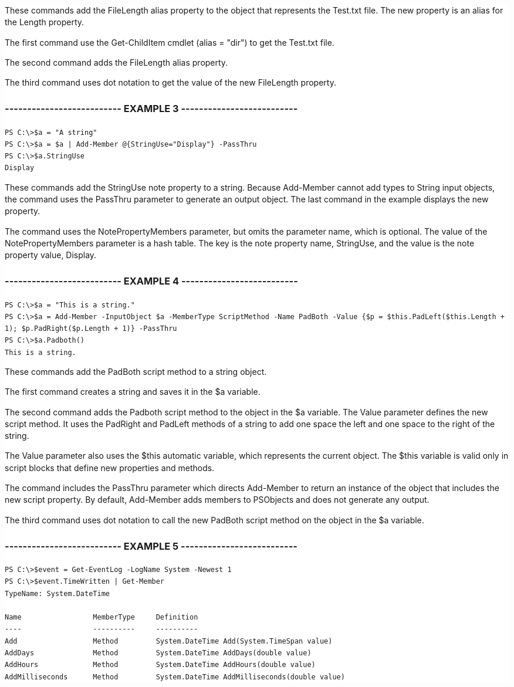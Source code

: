 These commands add the FileLength alias property to the object that represents the Test.txt file.
The new property is an alias for the Length property.

The first command use the Get-ChildItem cmdlet (alias = "dir") to get the Test.txt file.

The second command adds the FileLength alias property.

The third command uses dot notation to get the value of the new FileLength property.
### -------------------------- EXAMPLE 3 --------------------------
```
PS C:\>$a = "A string"
PS C:\>$a = $a | Add-Member @{StringUse="Display"} -PassThru
PS C:\>$a.StringUse
Display
```

These commands add the StringUse note property to a string.
Because Add-Member cannot add types to String input objects, the command uses the  PassThru parameter to generate an output object.
The last command in the example displays the new property.

The command uses the NotePropertyMembers parameter, but omits the parameter name, which is optional.
The value of the NotePropertyMembers parameter is a hash table.
The key is the note property name, StringUse, and the value is the note property value, Display.
### -------------------------- EXAMPLE 4 --------------------------
```
PS C:\>$a = "This is a string." 
PS C:\>$a = Add-Member -InputObject $a -MemberType ScriptMethod -Name PadBoth -Value {$p = $this.PadLeft($this.Length + 1); $p.PadRight($p.Length + 1)} -PassThru
PS C:\>$a.Padboth()
This is a string.
```

These commands add the PadBoth script method to a string object.

The first command creates a string and saves it in the $a variable.

The second command adds the Padboth script method to the object in the $a variable.
The Value parameter defines the new script method.
It uses the PadRight and PadLeft methods of a string to add one space the left and one space to the right of the string.

The Value parameter also uses the $this automatic variable, which represents the current object.
The $this variable is valid only in script blocks that define new properties and methods.

The command includes the PassThru parameter which directs Add-Member to return an instance of the object that includes the new script property.
By default, Add-Member adds members to PSObjects and does not generate any output.

The third command uses dot notation to call the new PadBoth script method on the object in the $a variable.
### -------------------------- EXAMPLE 5 --------------------------
```
PS C:\>$event = Get-EventLog -LogName System -Newest 1
PS C:\>$event.TimeWritten | Get-Member
TypeName: System.DateTime

Name                 MemberType     Definition
----                 ----------     ----------
Add                  Method         System.DateTime Add(System.TimeSpan value) 
AddDays              Method         System.DateTime AddDays(double value) 
AddHours             Method         System.DateTime AddHours(double value) 
AddMilliseconds      Method         System.DateTime AddMilliseconds(double value) 
```